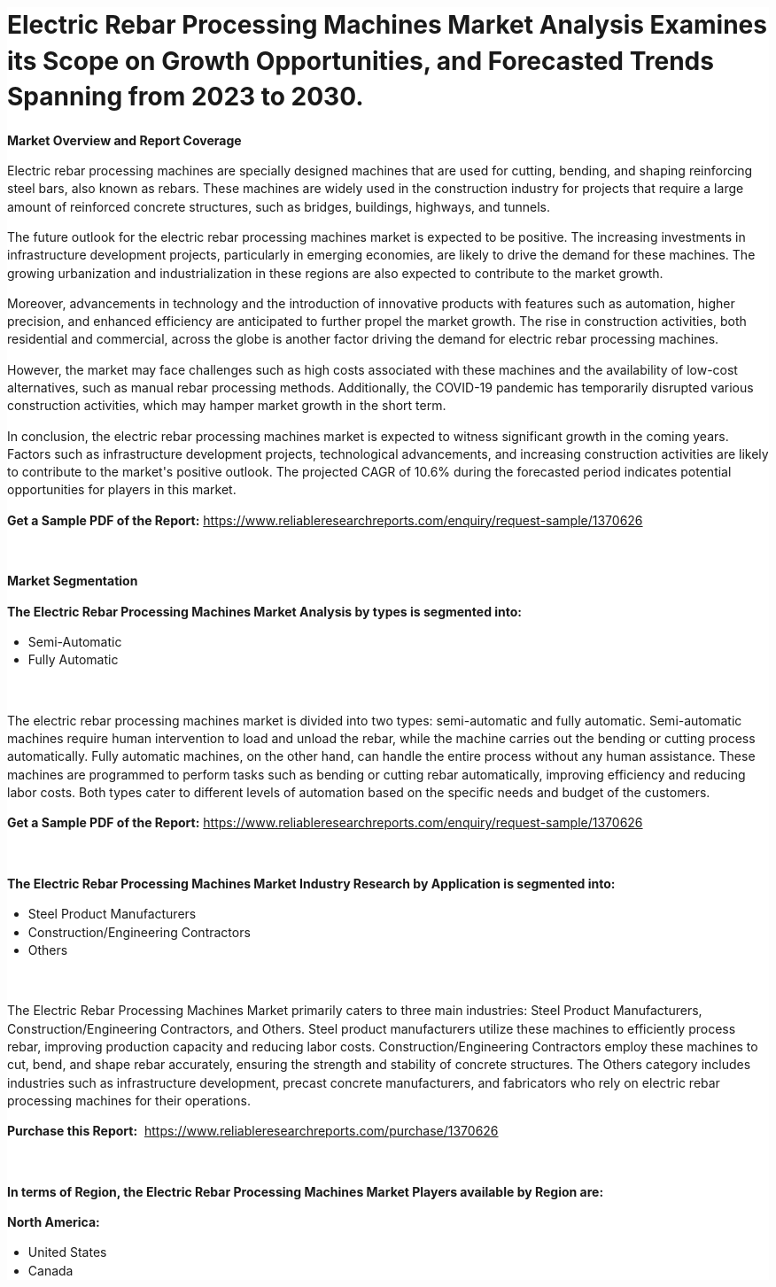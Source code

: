 <p><h1>Electric Rebar Processing Machines Market Analysis Examines its Scope on Growth Opportunities, and Forecasted Trends Spanning from 2023 to 2030.</h1></p><p><strong>Market Overview and Report Coverage</strong></p>
<p><p>Electric rebar processing machines are specially designed machines that are used for cutting, bending, and shaping reinforcing steel bars, also known as rebars. These machines are widely used in the construction industry for projects that require a large amount of reinforced concrete structures, such as bridges, buildings, highways, and tunnels.</p><p>The future outlook for the electric rebar processing machines market is expected to be positive. The increasing investments in infrastructure development projects, particularly in emerging economies, are likely to drive the demand for these machines. The growing urbanization and industrialization in these regions are also expected to contribute to the market growth.</p><p>Moreover, advancements in technology and the introduction of innovative products with features such as automation, higher precision, and enhanced efficiency are anticipated to further propel the market growth. The rise in construction activities, both residential and commercial, across the globe is another factor driving the demand for electric rebar processing machines.</p><p>However, the market may face challenges such as high costs associated with these machines and the availability of low-cost alternatives, such as manual rebar processing methods. Additionally, the COVID-19 pandemic has temporarily disrupted various construction activities, which may hamper market growth in the short term.</p><p>In conclusion, the electric rebar processing machines market is expected to witness significant growth in the coming years. Factors such as infrastructure development projects, technological advancements, and increasing construction activities are likely to contribute to the market's positive outlook. The projected CAGR of 10.6% during the forecasted period indicates potential opportunities for players in this market.</p></p>
<p><strong>Get a Sample PDF of the Report:</strong> <a href="https://www.reliableresearchreports.com/enquiry/request-sample/1370626">https://www.reliableresearchreports.com/enquiry/request-sample/1370626</a></p>
<p>&nbsp;</p>
<p><strong>Market Segmentation</strong></p>
<p><strong>The Electric Rebar Processing Machines Market Analysis by types is segmented into:</strong></p>
<p><ul><li>Semi-Automatic</li><li>Fully Automatic</li></ul></p>
<p>&nbsp;</p>
<p><p>The electric rebar processing machines market is divided into two types: semi-automatic and fully automatic. Semi-automatic machines require human intervention to load and unload the rebar, while the machine carries out the bending or cutting process automatically. Fully automatic machines, on the other hand, can handle the entire process without any human assistance. These machines are programmed to perform tasks such as bending or cutting rebar automatically, improving efficiency and reducing labor costs. Both types cater to different levels of automation based on the specific needs and budget of the customers.</p></p>
<p><strong>Get a Sample PDF of the Report:</strong>&nbsp;<a href="https://www.reliableresearchreports.com/enquiry/request-sample/1370626">https://www.reliableresearchreports.com/enquiry/request-sample/1370626</a></p>
<p>&nbsp;</p>
<p><strong>The Electric Rebar Processing Machines Market Industry Research by Application is segmented into:</strong></p>
<p><ul><li>Steel Product Manufacturers</li><li>Construction/Engineering Contractors</li><li>Others</li></ul></p>
<p>&nbsp;</p>
<p><p>The Electric Rebar Processing Machines Market primarily caters to three main industries: Steel Product Manufacturers, Construction/Engineering Contractors, and Others. Steel product manufacturers utilize these machines to efficiently process rebar, improving production capacity and reducing labor costs. Construction/Engineering Contractors employ these machines to cut, bend, and shape rebar accurately, ensuring the strength and stability of concrete structures. The Others category includes industries such as infrastructure development, precast concrete manufacturers, and fabricators who rely on electric rebar processing machines for their operations.</p></p>
<p><strong>Purchase this Report:</strong>&nbsp; <a href="https://www.reliableresearchreports.com/purchase/1370626">https://www.reliableresearchreports.com/purchase/1370626</a></p>
<p>&nbsp;</p>
<p><strong>In terms of Region, the Electric Rebar Processing Machines Market Players available by Region are:</strong></p>
<p>
    <p> <strong> North America: </strong>
        <ul>
            <li>United States</li>
            <li>Canada</li>
